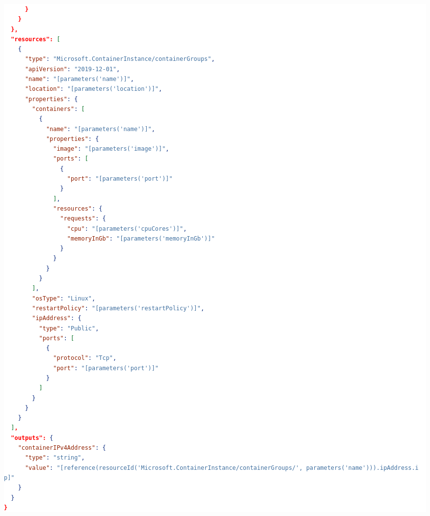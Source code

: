 ```json
      }
    }
  },
  "resources": [
    {
      "type": "Microsoft.ContainerInstance/containerGroups",
      "apiVersion": "2019-12-01",
      "name": "[parameters('name')]",
      "location": "[parameters('location')]",
      "properties": {
        "containers": [
          {
            "name": "[parameters('name')]",
            "properties": {
              "image": "[parameters('image')]",
              "ports": [
                {
                  "port": "[parameters('port')]"
                }
              ],
              "resources": {
                "requests": {
                  "cpu": "[parameters('cpuCores')]",
                  "memoryInGb": "[parameters('memoryInGb')]"
                }
              }
            }
          }
        ],
        "osType": "Linux",
        "restartPolicy": "[parameters('restartPolicy')]",
        "ipAddress": {
          "type": "Public",
          "ports": [
            {
              "protocol": "Tcp",
              "port": "[parameters('port')]"
            }
          ]
        }
      }
    }
  ],
  "outputs": {
    "containerIPv4Address": {
      "type": "string",
      "value": "[reference(resourceId('Microsoft.ContainerInstance/containerGroups/', parameters('name'))).ipAddress.ip]"
    }
  }
}
```

